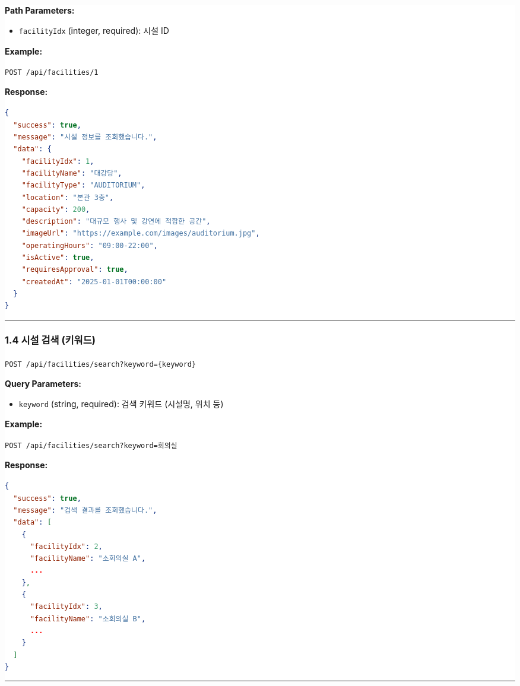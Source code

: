 **Path Parameters:**
- `facilityIdx` (integer, required): 시설 ID

**Example:**
```http
POST /api/facilities/1
```

**Response:**
```json
{
  "success": true,
  "message": "시설 정보를 조회했습니다.",
  "data": {
    "facilityIdx": 1,
    "facilityName": "대강당",
    "facilityType": "AUDITORIUM",
    "location": "본관 3층",
    "capacity": 200,
    "description": "대규모 행사 및 강연에 적합한 공간",
    "imageUrl": "https://example.com/images/auditorium.jpg",
    "operatingHours": "09:00-22:00",
    "isActive": true,
    "requiresApproval": true,
    "createdAt": "2025-01-01T00:00:00"
  }
}
```

---

### 1.4 시설 검색 (키워드)

```http
POST /api/facilities/search?keyword={keyword}
```

**Query Parameters:**
- `keyword` (string, required): 검색 키워드 (시설명, 위치 등)

**Example:**
```http
POST /api/facilities/search?keyword=회의실
```

**Response:**
```json
{
  "success": true,
  "message": "검색 결과를 조회했습니다.",
  "data": [
    {
      "facilityIdx": 2,
      "facilityName": "소회의실 A",
      ...
    },
    {
      "facilityIdx": 3,
      "facilityName": "소회의실 B",
      ...
    }
  ]
}
```

---